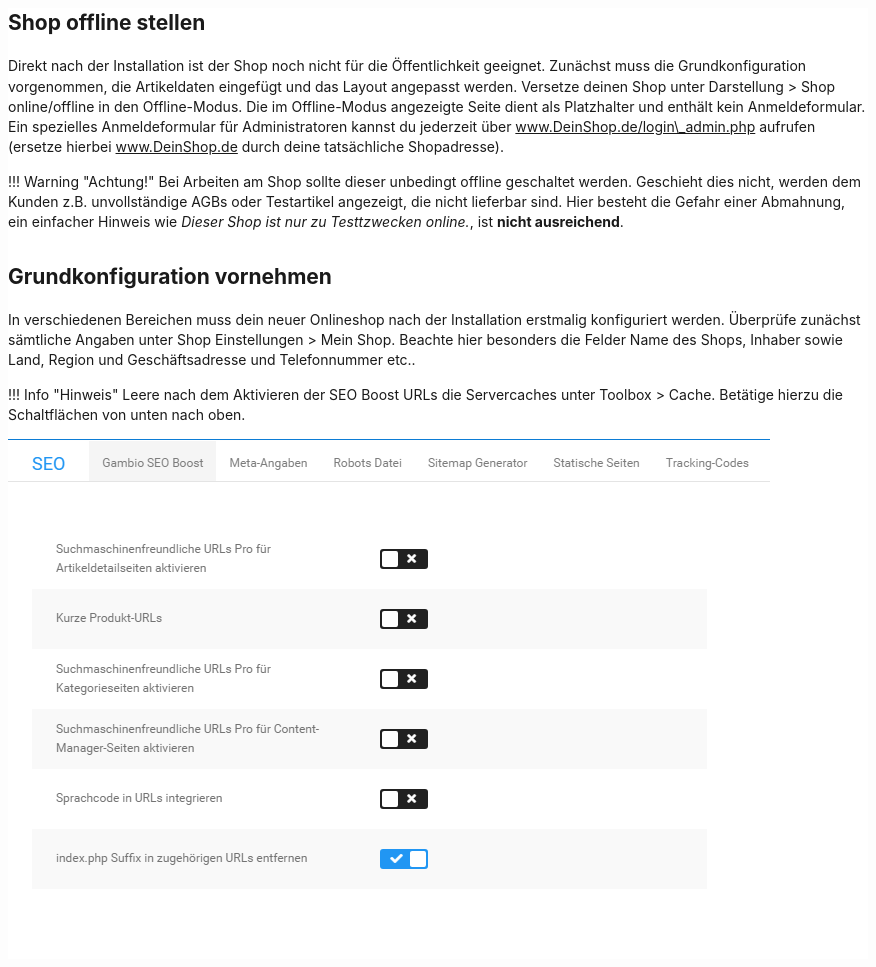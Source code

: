 
## Shop offline stellen 

Direkt nach der Installation ist der Shop noch nicht für die Öffentlichkeit geeignet. Zunächst muss die Grundkonfiguration vorgenommen, die Artikeldaten eingefügt und das Layout angepasst werden. Versetze deinen Shop unter Darstellung \> Shop online/offline in den Offline-Modus. Die im Offline-Modus angezeigte Seite dient als Platzhalter und enthält kein Anmeldeformular. Ein spezielles Anmeldeformular für Administratoren kannst du jederzeit über www.DeinShop.de/login\_admin.php aufrufen \(ersetze hierbei www.DeinShop.de durch deine tatsächliche Shopadresse\).

!!! Warning "Achtung!"
    Bei Arbeiten am Shop sollte dieser unbedingt offline geschaltet werden. Geschieht dies nicht, werden dem Kunden z.B. unvollständige AGBs oder Testartikel angezeigt, die nicht lieferbar sind. Hier besteht die Gefahr einer Abmahnung, ein einfacher Hinweis wie *Dieser Shop ist nur zu Testtzwecken online.*, ist **nicht ausreichend**.


## Grundkonfiguration vornehmen 

In verschiedenen Bereichen muss dein neuer Onlineshop nach der Installation erstmalig konfiguriert werden. Überprüfe zunächst sämtliche Angaben unter Shop Einstellungen \> Mein Shop. Beachte hier besonders die Felder Name des Shops, Inhaber sowie Land, Region und Geschäftsadresse und Telefonnummer etc..

!!! Info "Hinweis"
    Leere nach dem Aktivieren der SEO Boost URLs die Servercaches unter Toolbox \> Cache. Betätige hierzu die Schaltflächen von unten nach oben.

![](Bilder/Abb007_SEO_Boost_aktivieren.png "SEO Boost aktivieren")
